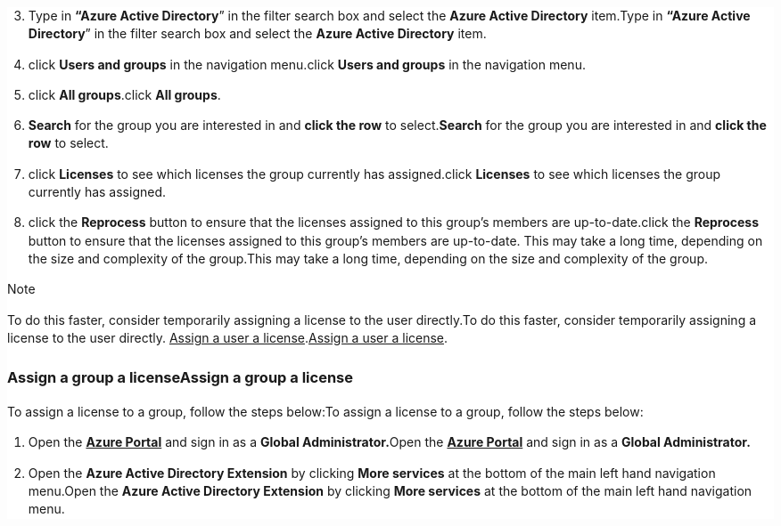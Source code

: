3.  <span data-ttu-id="4394e-292">Type in **“Azure Active Directory**” in the filter search box and select the **Azure Active Directory** item.</span><span class="sxs-lookup"><span data-stu-id="4394e-292">Type in **“Azure Active Directory**” in the filter search box and select the **Azure Active Directory** item.</span></span>

4.  <span data-ttu-id="4394e-293">click **Users and groups** in the navigation menu.</span><span class="sxs-lookup"><span data-stu-id="4394e-293">click **Users and groups** in the navigation menu.</span></span>

5.  <span data-ttu-id="4394e-294">click **All groups**.</span><span class="sxs-lookup"><span data-stu-id="4394e-294">click **All groups**.</span></span>

6.  <span data-ttu-id="4394e-295">**Search** for the group you are interested in and **click the row** to select.</span><span class="sxs-lookup"><span data-stu-id="4394e-295">**Search** for the group you are interested in and **click the row** to select.</span></span>

7.  <span data-ttu-id="4394e-296">click **Licenses** to see which licenses the group currently has assigned.</span><span class="sxs-lookup"><span data-stu-id="4394e-296">click **Licenses** to see which licenses the group currently has assigned.</span></span>

8.  <span data-ttu-id="4394e-297">click the **Reprocess** button to ensure that the licenses assigned to this group’s members are up-to-date.</span><span class="sxs-lookup"><span data-stu-id="4394e-297">click the **Reprocess** button to ensure that the licenses assigned to this group’s members are up-to-date.</span></span> <span data-ttu-id="4394e-298">This may take a long time, depending on the size and complexity of the group.</span><span class="sxs-lookup"><span data-stu-id="4394e-298">This may take a long time, depending on the size and complexity of the group.</span></span>

   >[!NOTE]
   ><span data-ttu-id="4394e-299">To do this faster, consider temporarily assigning a license to the user directly.</span><span class="sxs-lookup"><span data-stu-id="4394e-299">To do this faster, consider temporarily assigning a license to the user directly.</span></span> <span data-ttu-id="4394e-300">[Assign a user a license](#problems-with-application-consent).</span><span class="sxs-lookup"><span data-stu-id="4394e-300">[Assign a user a license](#problems-with-application-consent).</span></span>
   >
   >

### <a name="assign-a-group-a-license"></a><span data-ttu-id="4394e-301">Assign a group a license</span><span class="sxs-lookup"><span data-stu-id="4394e-301">Assign a group a license</span></span>

<span data-ttu-id="4394e-302">To assign a license to a group, follow the steps below:</span><span class="sxs-lookup"><span data-stu-id="4394e-302">To assign a license to a group, follow the steps below:</span></span>

1.  <span data-ttu-id="4394e-303">Open the [**Azure Portal**](https://portal.azure.com/) and sign in as a **Global Administrator.**</span><span class="sxs-lookup"><span data-stu-id="4394e-303">Open the [**Azure Portal**](https://portal.azure.com/) and sign in as a **Global Administrator.**</span></span>

2.  <span data-ttu-id="4394e-304">Open the **Azure Active Directory Extension** by clicking **More services** at the bottom of the main left hand navigation menu.</span><span class="sxs-lookup"><span data-stu-id="4394e-304">Open the **Azure Active Directory Extension** by clicking **More services** at the bottom of the main left hand navigation menu.</span></span>
